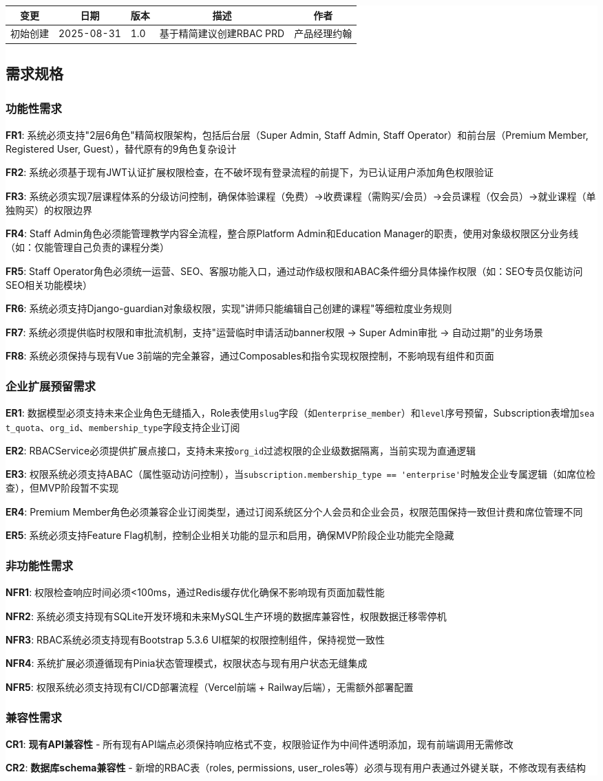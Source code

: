 | 变更 | 日期 | 版本 | 描述 | 作者 |
|------|------|------|------|------|
| 初始创建 | 2025-08-31 | 1.0 | 基于精简建议创建RBAC PRD | 产品经理约翰 |

## 需求规格

### 功能性需求

**FR1**: 系统必须支持"2层6角色"精简权限架构，包括后台层（Super Admin, Staff Admin, Staff Operator）和前台层（Premium Member, Registered User, Guest），替代原有的9角色复杂设计

**FR2**: 系统必须基于现有JWT认证扩展权限检查，在不破坏现有登录流程的前提下，为已认证用户添加角色权限验证

**FR3**: 系统必须实现7层课程体系的分级访问控制，确保体验课程（免费）→收费课程（需购买/会员）→会员课程（仅会员）→就业课程（单独购买）的权限边界

**FR4**: Staff Admin角色必须能管理教学内容全流程，整合原Platform Admin和Education Manager的职责，使用对象级权限区分业务线（如：仅能管理自己负责的课程分类）

**FR5**: Staff Operator角色必须统一运营、SEO、客服功能入口，通过动作级权限和ABAC条件细分具体操作权限（如：SEO专员仅能访问SEO相关功能模块）

**FR6**: 系统必须支持Django-guardian对象级权限，实现"讲师只能编辑自己创建的课程"等细粒度业务规则

**FR7**: 系统必须提供临时权限和审批流机制，支持"运营临时申请活动banner权限 → Super Admin审批 → 自动过期"的业务场景

**FR8**: 系统必须保持与现有Vue 3前端的完全兼容，通过Composables和指令实现权限控制，不影响现有组件和页面

### 企业扩展预留需求

**ER1**: 数据模型必须支持未来企业角色无缝插入，Role表使用`slug`字段（如`enterprise_member`）和`level`序号预留，Subscription表增加`seat_quota`、`org_id`、`membership_type`字段支持企业订阅

**ER2**: RBACService必须提供扩展点接口，支持未来按`org_id`过滤权限的企业级数据隔离，当前实现为直通逻辑

**ER3**: 权限系统必须支持ABAC（属性驱动访问控制），当`subscription.membership_type == 'enterprise'`时触发企业专属逻辑（如席位检查），但MVP阶段暂不实现

**ER4**: Premium Member角色必须兼容企业订阅类型，通过订阅系统区分个人会员和企业会员，权限范围保持一致但计费和席位管理不同

**ER5**: 系统必须支持Feature Flag机制，控制企业相关功能的显示和启用，确保MVP阶段企业功能完全隐藏

### 非功能性需求

**NFR1**: 权限检查响应时间必须<100ms，通过Redis缓存优化确保不影响现有页面加载性能

**NFR2**: 系统必须支持现有SQLite开发环境和未来MySQL生产环境的数据库兼容性，权限数据迁移零停机

**NFR3**: RBAC系统必须支持现有Bootstrap 5.3.6 UI框架的权限控制组件，保持视觉一致性

**NFR4**: 系统扩展必须遵循现有Pinia状态管理模式，权限状态与现有用户状态无缝集成

**NFR5**: 权限系统必须支持现有CI/CD部署流程（Vercel前端 + Railway后端），无需额外部署配置

### 兼容性需求

**CR1**: **现有API兼容性** - 所有现有API端点必须保持响应格式不变，权限验证作为中间件透明添加，现有前端调用无需修改

**CR2**: **数据库schema兼容性** - 新增的RBAC表（roles, permissions, user_roles等）必须与现有用户表通过外键关联，不修改现有表结构
